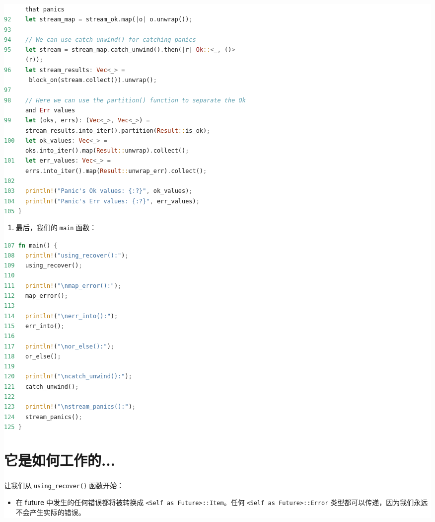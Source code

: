 ```rs
      that panics
92    let stream_map = stream_ok.map(|o| o.unwrap());
93  
94    // We can use catch_unwind() for catching panics
95    let stream = stream_map.catch_unwind().then(|r| Ok::<_, ()> 
      (r));
96    let stream_results: Vec<_> =  
       block_on(stream.collect()).unwrap();
97  
98    // Here we can use the partition() function to separate the Ok  
      and Err values
99    let (oks, errs): (Vec<_>, Vec<_>) =  
      stream_results.into_iter().partition(Result::is_ok);
100   let ok_values: Vec<_> =   
      oks.into_iter().map(Result::unwrap).collect();
101   let err_values: Vec<_> =  
      errs.into_iter().map(Result::unwrap_err).collect();
102 
103   println!("Panic's Ok values: {:?}", ok_values);
104   println!("Panic's Err values: {:?}", err_values);
105 }
```

1.  最后，我们的 `main` 函数：

```rs
107 fn main() {
108   println!("using_recover():");
109   using_recover();
110 
111   println!("\nmap_error():");
112   map_error();
113 
114   println!("\nerr_into():");
115   err_into();
116 
117   println!("\nor_else():");
118   or_else();
119 
120   println!("\ncatch_unwind():");
121   catch_unwind();
122 
123   println!("\nstream_panics():");
124   stream_panics();
125 }
```

# 它是如何工作的...

让我们从 `using_recover()` 函数开始：

+   在 future 中发生的任何错误都将被转换成 `<Self as Future>::Item`。任何 `<Self as Future>::Error` 类型都可以传递，因为我们永远不会产生实际的错误。

